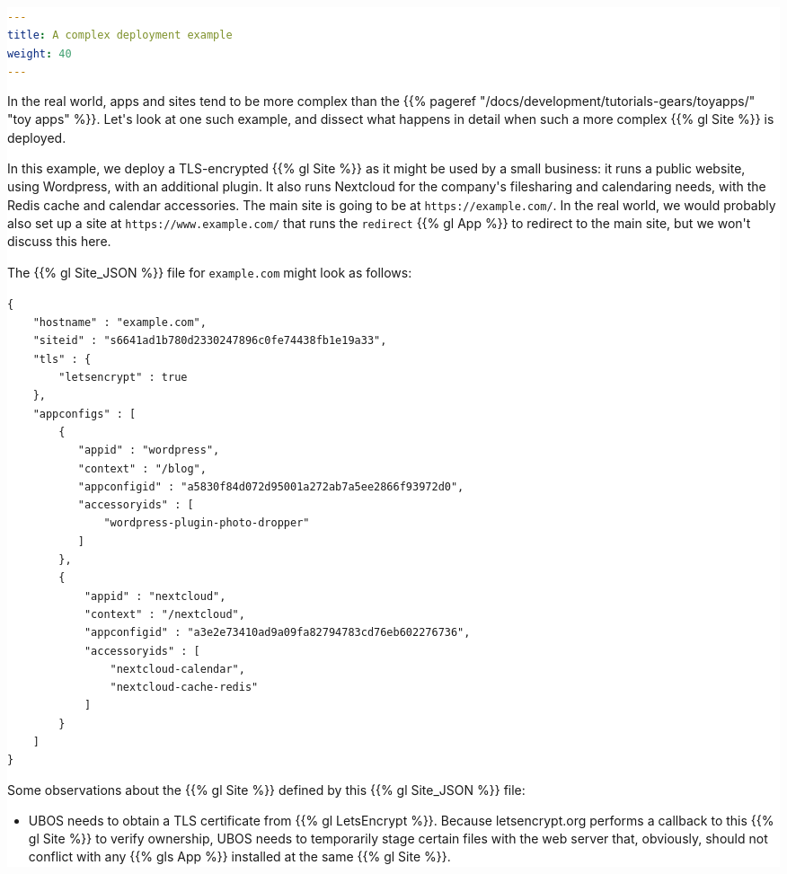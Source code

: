 ```yaml
---
title: A complex deployment example
weight: 40
---
```


In the real world, apps and sites tend to be more complex than
the {{% pageref "/docs/development/tutorials-gears/toyapps/" "toy apps" %}}. Let's look at one
such example, and dissect what happens in detail when such a more complex
{{% gl Site %}} is deployed.

In this example, we deploy a TLS-encrypted {{% gl Site %}} as it might be used by a
small business: it runs a public website, using Wordpress, with an additional plugin.
It also runs Nextcloud for the company's filesharing and calendaring needs,
with the Redis cache and calendar accessories. The main site is going
to be at ``https://example.com/``. In the real world, we would probably also set up a
site at ``https://www.example.com/`` that runs the ``redirect`` {{% gl App %}} to
redirect to the main site, but we won't discuss this here.

The {{% gl Site_JSON %}} file for ``example.com`` might look as follows:

```
{
    "hostname" : "example.com",
    "siteid" : "s6641ad1b780d2330247896c0fe74438fb1e19a33",
    "tls" : {
        "letsencrypt" : true
    },
    "appconfigs" : [
        {
           "appid" : "wordpress",
           "context" : "/blog",
           "appconfigid" : "a5830f84d072d95001a272ab7a5ee2866f93972d0",
           "accessoryids" : [
               "wordpress-plugin-photo-dropper"
           ]
        },
        {
            "appid" : "nextcloud",
            "context" : "/nextcloud",
            "appconfigid" : "a3e2e73410ad9a09fa82794783cd76eb602276736",
            "accessoryids" : [
                "nextcloud-calendar",
                "nextcloud-cache-redis"
            ]
        }
    ]
}
```

Some observations about the {{% gl Site %}} defined by this {{% gl Site_JSON %}} file:

* UBOS needs to obtain a TLS certificate from {{% gl LetsEncrypt %}}. Because letsencrypt.org
  performs a callback to this {{% gl Site %}} to verify ownership, UBOS needs to temporarily
  stage certain files with the web server that, obviously, should not conflict with any
  {{% gls App %}} installed at the same {{% gl Site %}}.
